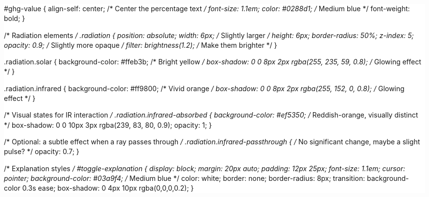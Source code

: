 #ghg-value {
    align-self: center; /* Center the percentage text */
    font-size: 1.1em;
    color: #0288d1; /* Medium blue */
    font-weight: bold;
}


/* Radiation elements */
.radiation {
    position: absolute;
    width: 6px; /* Slightly larger */
    height: 6px;
    border-radius: 50%;
    z-index: 5;
    opacity: 0.9; /* Slightly more opaque */
    filter: brightness(1.2); /* Make them brighter */
}

.radiation.solar {
    background-color: #ffeb3b; /* Bright yellow */
    box-shadow: 0 0 8px 2px rgba(255, 235, 59, 0.8); /* Glowing effect */
}

.radiation.infrared {
    background-color: #ff9800; /* Vivid orange */
    box-shadow: 0 0 8px 2px rgba(255, 152, 0, 0.8); /* Glowing effect */
}

/* Visual states for IR interaction */
.radiation.infrared-absorbed {
    background-color: #ef5350; /* Reddish-orange, visually distinct */
    box-shadow: 0 0 10px 3px rgba(239, 83, 80, 0.9);
    opacity: 1;
}

/* Optional: a subtle effect when a ray passes through */
.radiation.infrared-passthrough {
    /* No significant change, maybe a slight pulse? */
     opacity: 0.7;
}

/* Explanation styles */
#toggle-explanation {
    display: block;
    margin: 20px auto;
    padding: 12px 25px;
    font-size: 1.1em;
    cursor: pointer;
    background-color: #03a9f4; /* Medium blue */
    color: white;
    border: none;
    border-radius: 8px;
    transition: background-color 0.3s ease;
    box-shadow: 0 4px 10px rgba(0,0,0,0.2);
}
